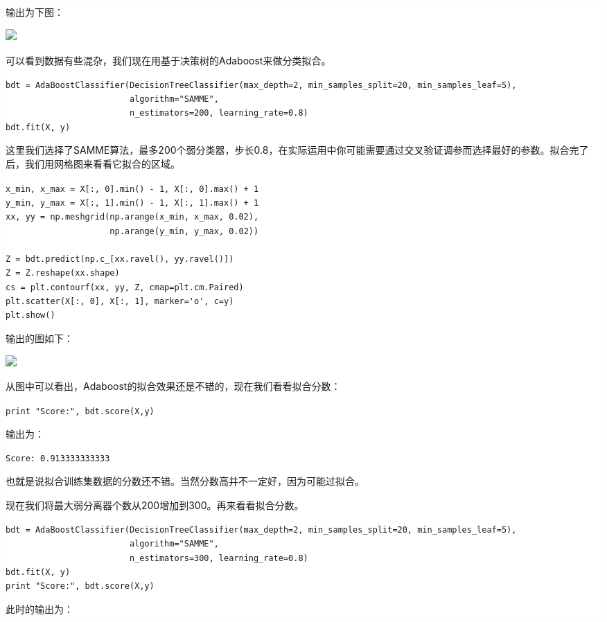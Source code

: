 输出为下图：

![](http://images2015.cnblogs.com/blog/1042406/201612/1042406-20161206153456976-469590725.png)

可以看到数据有些混杂，我们现在用基于决策树的Adaboost来做分类拟合。

```
bdt = AdaBoostClassifier(DecisionTreeClassifier(max_depth=2, min_samples_split=20, min_samples_leaf=5),
                         algorithm="SAMME",
                         n_estimators=200, learning_rate=0.8)
bdt.fit(X, y)
```

这里我们选择了SAMME算法，最多200个弱分类器，步长0.8，在实际运用中你可能需要通过交叉验证调参而选择最好的参数。拟合完了后，我们用网格图来看看它拟合的区域。

```
x_min, x_max = X[:, 0].min() - 1, X[:, 0].max() + 1
y_min, y_max = X[:, 1].min() - 1, X[:, 1].max() + 1
xx, yy = np.meshgrid(np.arange(x_min, x_max, 0.02),
                     np.arange(y_min, y_max, 0.02))

Z = bdt.predict(np.c_[xx.ravel(), yy.ravel()])
Z = Z.reshape(xx.shape)
cs = plt.contourf(xx, yy, Z, cmap=plt.cm.Paired)
plt.scatter(X[:, 0], X[:, 1], marker='o', c=y)
plt.show()
```

输出的图如下：

![](http://images2015.cnblogs.com/blog/1042406/201612/1042406-20161206154123460-1185191410.png)

从图中可以看出，Adaboost的拟合效果还是不错的，现在我们看看拟合分数：

```
print "Score:", bdt.score(X,y)
```

输出为：

```
Score: 0.913333333333
```

也就是说拟合训练集数据的分数还不错。当然分数高并不一定好，因为可能过拟合。

现在我们将最大弱分离器个数从200增加到300。再来看看拟合分数。

```
bdt = AdaBoostClassifier(DecisionTreeClassifier(max_depth=2, min_samples_split=20, min_samples_leaf=5),
                         algorithm="SAMME",
                         n_estimators=300, learning_rate=0.8)
bdt.fit(X, y)
print "Score:", bdt.score(X,y)
```

此时的输出为：
